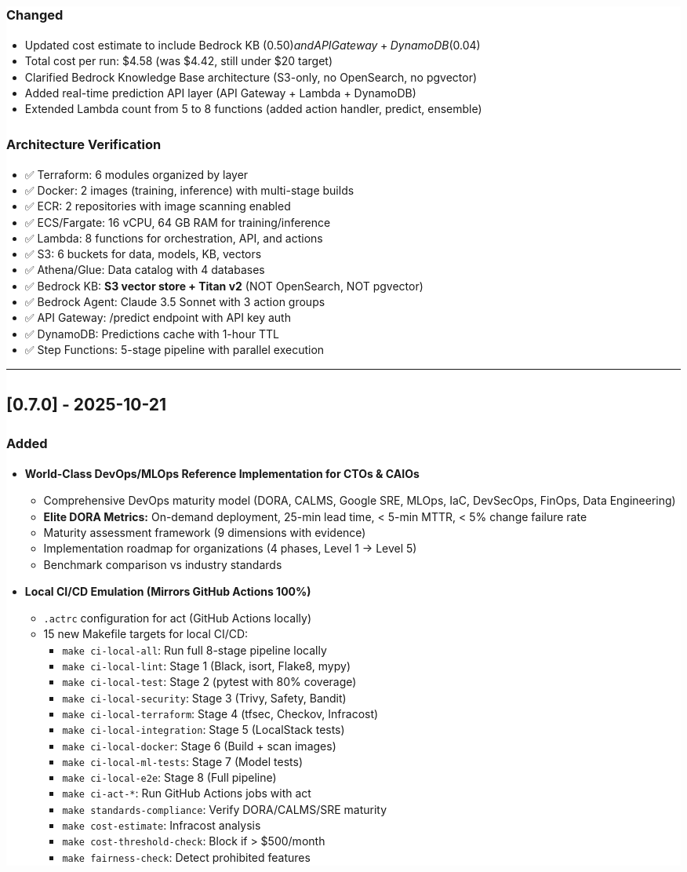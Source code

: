 ### Changed
- Updated cost estimate to include Bedrock KB ($0.50) and API Gateway + DynamoDB ($0.04)
- Total cost per run: $4.58 (was $4.42, still under $20 target)
- Clarified Bedrock Knowledge Base architecture (S3-only, no OpenSearch, no pgvector)
- Added real-time prediction API layer (API Gateway + Lambda + DynamoDB)
- Extended Lambda count from 5 to 8 functions (added action handler, predict, ensemble)

### Architecture Verification
- ✅ Terraform: 6 modules organized by layer
- ✅ Docker: 2 images (training, inference) with multi-stage builds
- ✅ ECR: 2 repositories with image scanning enabled
- ✅ ECS/Fargate: 16 vCPU, 64 GB RAM for training/inference
- ✅ Lambda: 8 functions for orchestration, API, and actions
- ✅ S3: 6 buckets for data, models, KB, vectors
- ✅ Athena/Glue: Data catalog with 4 databases
- ✅ Bedrock KB: **S3 vector store + Titan v2** (NOT OpenSearch, NOT pgvector)
- ✅ Bedrock Agent: Claude 3.5 Sonnet with 3 action groups
- ✅ API Gateway: /predict endpoint with API key auth
- ✅ DynamoDB: Predictions cache with 1-hour TTL
- ✅ Step Functions: 5-stage pipeline with parallel execution

---

## [0.7.0] - 2025-10-21

### Added
- **World-Class DevOps/MLOps Reference Implementation for CTOs & CAIOs**
  - Comprehensive DevOps maturity model (DORA, CALMS, Google SRE, MLOps, IaC, DevSecOps, FinOps, Data Engineering)
  - **Elite DORA Metrics:** On-demand deployment, 25-min lead time, < 5-min MTTR, < 5% change failure rate
  - Maturity assessment framework (9 dimensions with evidence)
  - Implementation roadmap for organizations (4 phases, Level 1 → Level 5)
  - Benchmark comparison vs industry standards

- **Local CI/CD Emulation (Mirrors GitHub Actions 100%)**
  - `.actrc` configuration for act (GitHub Actions locally)
  - 15 new Makefile targets for local CI/CD:
    - `make ci-local-all`: Run full 8-stage pipeline locally
    - `make ci-local-lint`: Stage 1 (Black, isort, Flake8, mypy)
    - `make ci-local-test`: Stage 2 (pytest with 80% coverage)
    - `make ci-local-security`: Stage 3 (Trivy, Safety, Bandit)
    - `make ci-local-terraform`: Stage 4 (tfsec, Checkov, Infracost)
    - `make ci-local-integration`: Stage 5 (LocalStack tests)
    - `make ci-local-docker`: Stage 6 (Build + scan images)
    - `make ci-local-ml-tests`: Stage 7 (Model tests)
    - `make ci-local-e2e`: Stage 8 (Full pipeline)
    - `make ci-act-*`: Run GitHub Actions jobs with act
    - `make standards-compliance`: Verify DORA/CALMS/SRE maturity
    - `make cost-estimate`: Infracost analysis
    - `make cost-threshold-check`: Block if > $500/month
    - `make fairness-check`: Detect prohibited features
